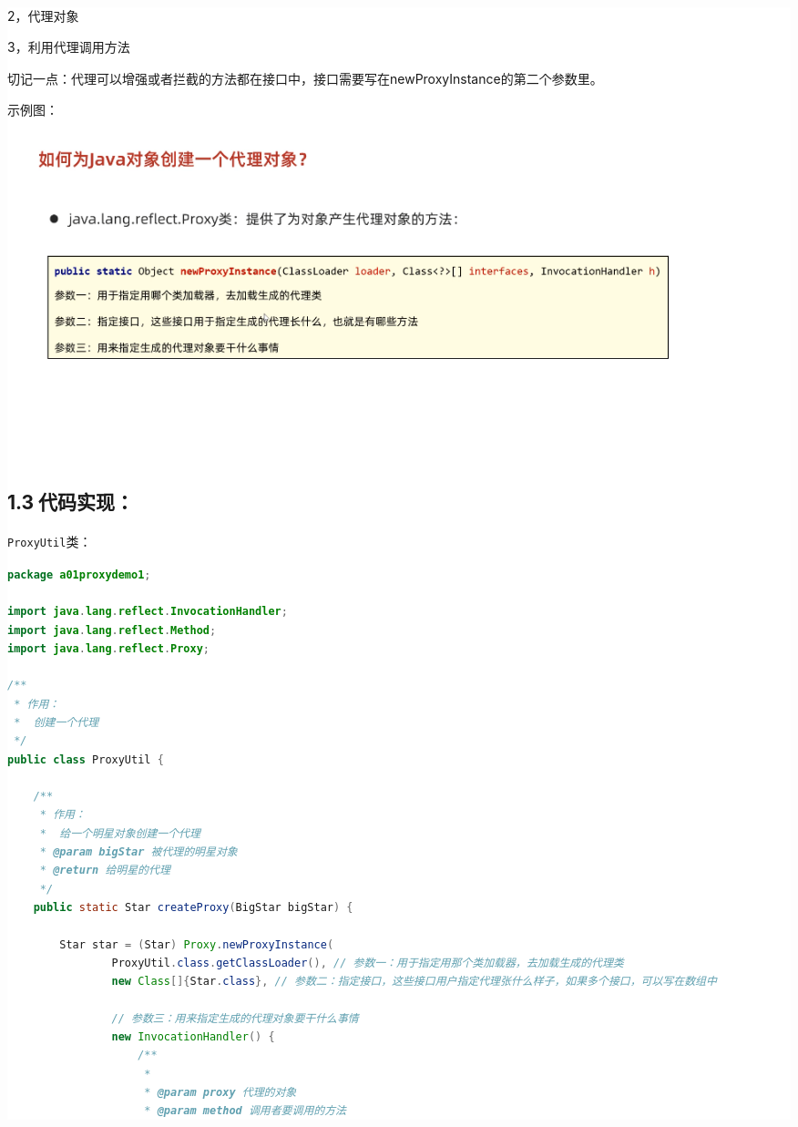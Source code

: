 2，代理对象

3，利用代理调用方法

切记一点：代理可以增强或者拦截的方法都在接口中，接口需要写在newProxyInstance的第二个参数里。



示例图：

![28-创建一个proxy代理对象](./imgs/28-创建一个proxy代理对象.PNG)



## 1.3 代码实现：

`ProxyUtil`类：

```java
package a01proxydemo1;

import java.lang.reflect.InvocationHandler;
import java.lang.reflect.Method;
import java.lang.reflect.Proxy;

/**
 * 作用：
 *  创建一个代理
 */
public class ProxyUtil {

    /**
     * 作用：
     *  给一个明星对象创建一个代理
     * @param bigStar 被代理的明星对象
     * @return 给明星的代理
     */
    public static Star createProxy(BigStar bigStar) {

        Star star = (Star) Proxy.newProxyInstance(
                ProxyUtil.class.getClassLoader(), // 参数一：用于指定用那个类加载器，去加载生成的代理类
                new Class[]{Star.class}, // 参数二：指定接口，这些接口用户指定代理张什么样子，如果多个接口，可以写在数组中

                // 参数三：用来指定生成的代理对象要干什么事情
                new InvocationHandler() {
                    /**
                     *
                     * @param proxy 代理的对象
                     * @param method 调用者要调用的方法
```